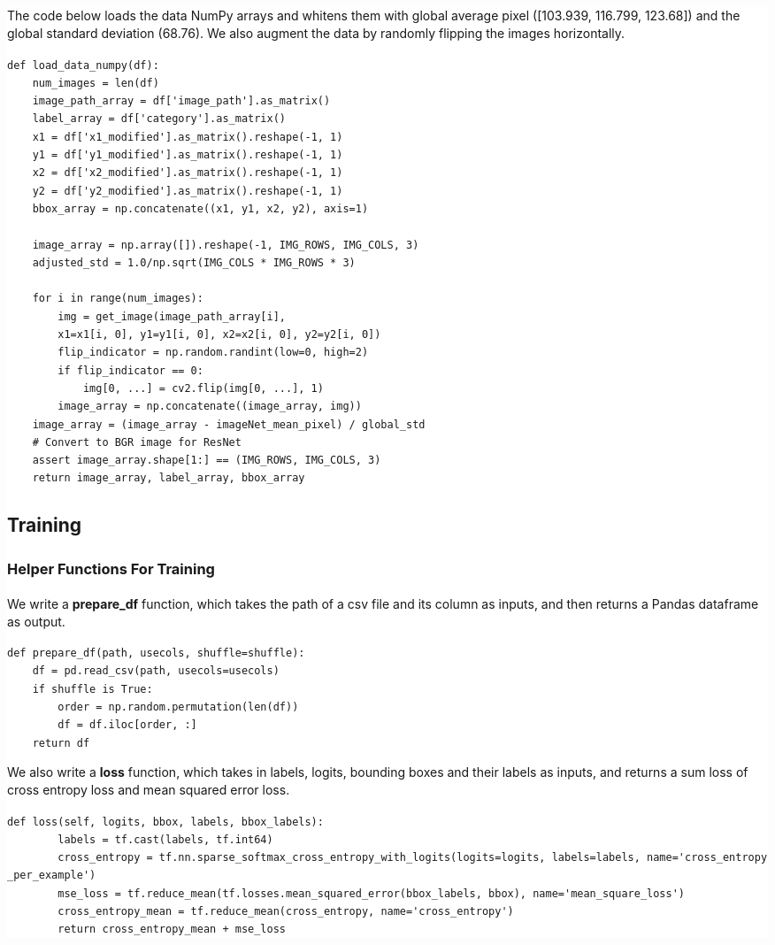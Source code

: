 The code below loads the data NumPy arrays and whitens them with global average pixel ([103.939, 116.799, 123.68]) and the global standard deviation (68.76). We also augment the data by randomly flipping the images horizontally.
    
    
    def load_data_numpy(df):
        num_images = len(df)
        image_path_array = df['image_path'].as_matrix()
        label_array = df['category'].as_matrix()
        x1 = df['x1_modified'].as_matrix().reshape(-1, 1)
        y1 = df['y1_modified'].as_matrix().reshape(-1, 1)
        x2 = df['x2_modified'].as_matrix().reshape(-1, 1)
        y2 = df['y2_modified'].as_matrix().reshape(-1, 1)
        bbox_array = np.concatenate((x1, y1, x2, y2), axis=1)
    
        image_array = np.array([]).reshape(-1, IMG_ROWS, IMG_COLS, 3)
        adjusted_std = 1.0/np.sqrt(IMG_COLS * IMG_ROWS * 3)
    
        for i in range(num_images):
            img = get_image(image_path_array[i], 
            x1=x1[i, 0], y1=y1[i, 0], x2=x2[i, 0], y2=y2[i, 0])
            flip_indicator = np.random.randint(low=0, high=2)
            if flip_indicator == 0:
                img[0, ...] = cv2.flip(img[0, ...], 1)
            image_array = np.concatenate((image_array, img))
        image_array = (image_array - imageNet_mean_pixel) / global_std
        # Convert to BGR image for ResNet
        assert image_array.shape[1:] == (IMG_ROWS, IMG_COLS, 3)
        return image_array, label_array, bbox_array

## Training

### Helper Functions For Training

We write a **prepare_df** function, which takes the path of a csv file and its column as inputs, and then returns a Pandas dataframe as output.
    
    
    def prepare_df(path, usecols, shuffle=shuffle):
        df = pd.read_csv(path, usecols=usecols)
        if shuffle is True:
            order = np.random.permutation(len(df))
            df = df.iloc[order, :]
        return df

We also write a **loss** function, which takes in labels, logits, bounding boxes and their labels as inputs, and returns a sum loss of cross entropy loss and mean squared error loss.
    
    
    def loss(self, logits, bbox, labels, bbox_labels):
            labels = tf.cast(labels, tf.int64)
            cross_entropy = tf.nn.sparse_softmax_cross_entropy_with_logits(logits=logits, labels=labels, name='cross_entropy_per_example')
            mse_loss = tf.reduce_mean(tf.losses.mean_squared_error(bbox_labels, bbox), name='mean_square_loss')
            cross_entropy_mean = tf.reduce_mean(cross_entropy, name='cross_entropy')
            return cross_entropy_mean + mse_loss

